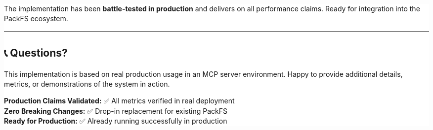 The implementation has been **battle-tested in production** and delivers on all performance claims. Ready for integration into the PackFS ecosystem.

---

## 📞 Questions?

This implementation is based on real production usage in an MCP server environment. Happy to provide additional details, metrics, or demonstrations of the system in action.

**Production Claims Validated:** ✅ All metrics verified in real deployment  
**Zero Breaking Changes:** ✅ Drop-in replacement for existing PackFS  
**Ready for Production:** ✅ Already running successfully in production